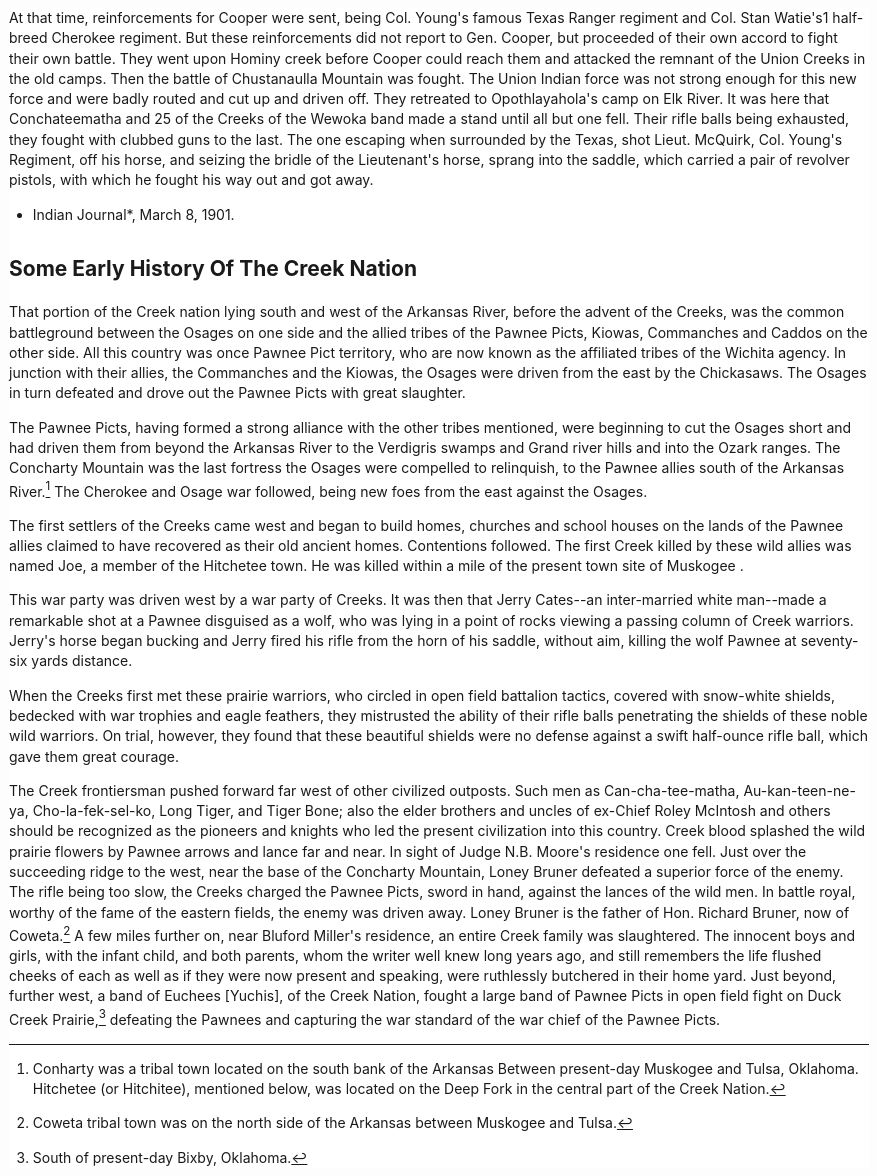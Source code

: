  At that time, reinforcements for Cooper were sent, being Col. Young's famous Texas Ranger regiment and Col. Stan Watie's1 half-breed Cherokee regiment. But these reinforcements did not report to Gen. Cooper, but proceeded of their own accord to fight their own battle. They went upon Hominy creek before Cooper could reach them and attacked the remnant of the Union Creeks in the old camps. Then the battle of Chustanaulla Mountain was fought. The Union Indian force was not strong enough for this new force and were badly routed and cut up and driven off. They retreated to Opothlayahola's camp on Elk River. It was here that Conchateematha and 25 of the Creeks of the Wewoka band made a stand until all but one fell. Their rifle balls being exhausted, they fought with clubbed guns to the last. The one escaping when surrounded by the Texas, shot Lieut. McQuirk, Col. Young's Regiment, off his horse, and seizing the bridle of the Lieutenant's horse, sprang into the saddle, which carried a pair of revolver pistols, with which he fought his way out and got away.

 

  * Indian Journal*, March 8, 1901. 

 [^n5]:  Stand Watie.

 

 
 
   
## Some Early History Of The Creek Nation

 That portion of the Creek nation lying south and west of the Arkansas River, before the advent of the Creeks, was the common battleground between the Osages on one side and the allied tribes of the Pawnee Picts, Kiowas, Commanches and Caddos on the other side. All this country was once Pawnee Pict territory, who are now known as the affiliated tribes of the Wichita agency. In junction with their allies, the Commanches and the Kiowas, the Osages were driven from the east by the Chickasaws. The Osages in turn defeated and drove out the Pawnee Picts with great slaughter.

 The Pawnee Picts, having formed a strong alliance with the other tribes mentioned, were beginning to cut the Osages short and had driven them from beyond the Arkansas River to the Verdigris swamps and Grand river hills and into the Ozark ranges. The Concharty Mountain was the last fortress the Osages were compelled to relinquish, to the Pawnee allies south of the Arkansas River.[^n6] The Cherokee and Osage war followed, being new foes from the east against the Osages.

 The first settlers of the Creeks came west and began to build homes, churches and school houses on the lands of the Pawnee allies claimed to have recovered as their old ancient homes. Contentions followed. The first Creek killed by these wild allies was named Joe, a member of the Hitchetee town. He was killed within a mile of the present town site of Muskogee .

 This war party was driven west by a war party of Creeks. It was then that Jerry Cates--an inter-married white man--made a remarkable shot at a Pawnee disguised as a wolf, who was lying in a point of rocks viewing a passing column of Creek warriors. Jerry's horse began bucking and Jerry fired his rifle from the horn of his saddle, without aim, killing the wolf Pawnee at seventy-six yards distance.

 When the Creeks first met these prairie warriors, who circled in open field battalion tactics, covered with snow-white shields, bedecked with war trophies and eagle feathers, they mistrusted the ability of their rifle balls penetrating the shields of these noble wild warriors. On trial, however, they found that these beautiful shields were no defense against a swift half-ounce rifle ball, which gave them great courage.

 The Creek frontiersman pushed forward far west of other civilized outposts. Such men as Can-cha-tee-matha, Au-kan-teen-ne-ya, Cho-la-fek-sel-ko, Long Tiger, and Tiger Bone; also the elder brothers and uncles of ex-Chief Roley McIntosh and others should be recognized as the pioneers and knights who led the present civilization into this country. Creek blood splashed the wild prairie flowers by Pawnee arrows and lance far and near. In sight of Judge N.B. Moore's residence one fell. Just over the succeeding ridge to the west, near the base of the Concharty Mountain, Loney Bruner defeated a superior force of the enemy. The rifle being too slow, the Creeks charged the Pawnee Picts, sword in hand, against the lances of the wild men. In battle royal, worthy of the fame of the eastern fields, the enemy was driven away. Loney Bruner is the father of Hon. Richard Bruner, now of Coweta.[^n7] A few miles further on, near Bluford Miller's residence, an entire Creek family was slaughtered. The innocent boys and girls, with the infant child, and both parents, whom the writer well knew long years ago, and still remembers the life flushed cheeks of each as well as if they were now present and speaking, were ruthlessly butchered in their home yard. Just beyond, further west, a band of Euchees [Yuchis], of the Creek Nation, fought a large band of Pawnee Picts in open field fight on Duck Creek Prairie,[^n8] defeating the Pawnees and capturing the war standard of the war chief of the Pawnee Picts.


 [^n1]:  Hernando Cortes (1485-1547), Spanish conqueror of Mexico .
 [^n2]:  Weatherford, a combatant in the Red Stick War, was less than half Muskogee. By his use of "contamination" Gregory indicates that some of Weatherford's descendents mixed with persons of African descent.
 [^n3]:  Gregory refers to the descendants of half-Scot, quarter-French, quarter-Muscogee Alexander McGillivray (not McGillivary) and below the half-Scot, half-Coweta William McIntosh.
 [^n4]:  The Green Corn Ceremony, commonly called the "busk" by whites, was an annual celebration held usually in late July or early August. Activities included fasting, taking "medicine," dancing, and playing stickball. The celebration, which lasted several days, marked the beginning of the New Year. Crimes and social offenses were forgiven, names were conferred, family affairs were sorted out, and order and unity among the people were reaffirmed. The ceremony was the most important event in the people's ceremonial cycle.
 [^n6]:  Conharty was a tribal town located on the south bank of the Arkansas Between present-day Muskogee and Tulsa, Oklahoma. Hitchetee (or Hitchitee), mentioned below, was located on the Deep Fork in the central part of the Creek Nation.
 [^n7]:  Coweta tribal town was on the north side of the Arkansas between Muskogee and Tulsa.
 [^n8]:  South of present-day Bixby, Oklahoma.
 [^n9]:  Gregory is mistaken. Tiger Creek was in the Seminole Nation, now Seminole County, Oklahoma. Fort Gibson, indicated below, was in the Cherokee Nation and Fort Arbuckle in the in the Chickasaw Nation.
 [^n10]:  Frazer's River is in northeastern Montana on the Missouri River near Fort Peck.
 [^n11]:  Washoe is on a tributary of the Yellowstone River in Montana near the Wyoming border. The southwesterly route from Frazer to Washoe is around 250 miles.